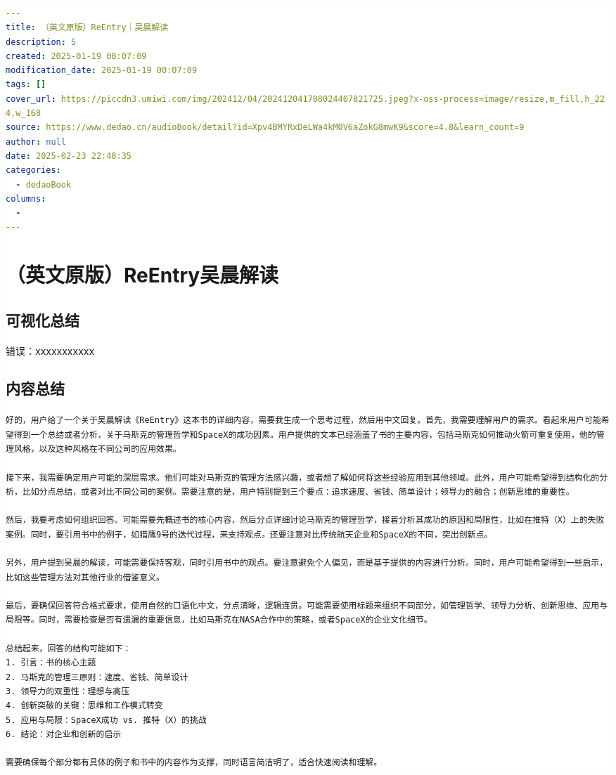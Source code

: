 ```yaml
---
title: （英文原版）ReEntry｜吴晨解读
description: 5
created: 2025-01-19 00:07:09
modification_date: 2025-01-19 00:07:09
tags: []
cover_url: https://piccdn3.umiwi.com/img/202412/04/202412041708024407821725.jpeg?x-oss-process=image/resize,m_fill,h_224,w_168
source: https://www.dedao.cn/audioBook/detail?id=Xpv4BMYRxDeLWa4kM0V6aZokG8mwK9&score=4.8&learn_count=9
author: null
date: 2025-02-23 22:48:35
categories: 
  - dedaoBook
columns: 
  - 
---
```


# （英文原版）ReEntry吴晨解读

## 可视化总结

错误：xxxxxxxxxxx

## 内容总结

```ad-think
好的，用户给了一个关于吴晨解读《ReEntry》这本书的详细内容，需要我生成一个思考过程，然后用中文回复。首先，我需要理解用户的需求。看起来用户可能希望得到一个总结或者分析，关于马斯克的管理哲学和SpaceX的成功因素。用户提供的文本已经涵盖了书的主要内容，包括马斯克如何推动火箭可重复使用，他的管理风格，以及这种风格在不同公司的应用效果。

接下来，我需要确定用户可能的深层需求。他们可能对马斯克的管理方法感兴趣，或者想了解如何将这些经验应用到其他领域。此外，用户可能希望得到结构化的分析，比如分点总结，或者对比不同公司的案例。需要注意的是，用户特别提到三个要点：追求速度、省钱、简单设计；领导力的融合；创新思维的重要性。

然后，我要考虑如何组织回答。可能需要先概述书的核心内容，然后分点详细讨论马斯克的管理哲学，接着分析其成功的原因和局限性，比如在推特（X）上的失败案例。同时，要引用书中的例子，如猎鹰9号的迭代过程，来支持观点。还要注意对比传统航天企业和SpaceX的不同，突出创新点。

另外，用户提到吴晨的解读，可能需要保持客观，同时引用书中的观点。要注意避免个人偏见，而是基于提供的内容进行分析。同时，用户可能希望得到一些启示，比如这些管理方法对其他行业的借鉴意义。

最后，要确保回答符合格式要求，使用自然的口语化中文，分点清晰，逻辑连贯。可能需要使用标题来组织不同部分，如管理哲学、领导力分析、创新思维、应用与局限等。同时，需要检查是否有遗漏的重要信息，比如马斯克在NASA合作中的策略，或者SpaceX的企业文化细节。

总结起来，回答的结构可能如下：
1. 引言：书的核心主题
2. 马斯克的管理三原则：速度、省钱、简单设计
3. 领导力的双重性：理想与高压
4. 创新突破的关键：思维和工作模式转变
5. 应用与局限：SpaceX成功 vs. 推特（X）的挑战
6. 结论：对企业和创新的启示

需要确保每个部分都有具体的例子和书中的内容作为支撑，同时语言简洁明了，适合快速阅读和理解。
```
